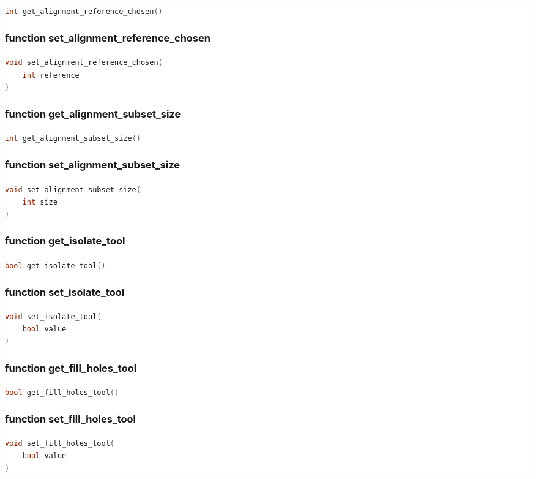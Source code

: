 ```cpp
int get_alignment_reference_chosen()
```


### function set_alignment_reference_chosen

```cpp
void set_alignment_reference_chosen(
    int reference
)
```


### function get_alignment_subset_size

```cpp
int get_alignment_subset_size()
```


### function set_alignment_subset_size

```cpp
void set_alignment_subset_size(
    int size
)
```


### function get_isolate_tool

```cpp
bool get_isolate_tool()
```


### function set_isolate_tool

```cpp
void set_isolate_tool(
    bool value
)
```


### function get_fill_holes_tool

```cpp
bool get_fill_holes_tool()
```


### function set_fill_holes_tool

```cpp
void set_fill_holes_tool(
    bool value
)
```
